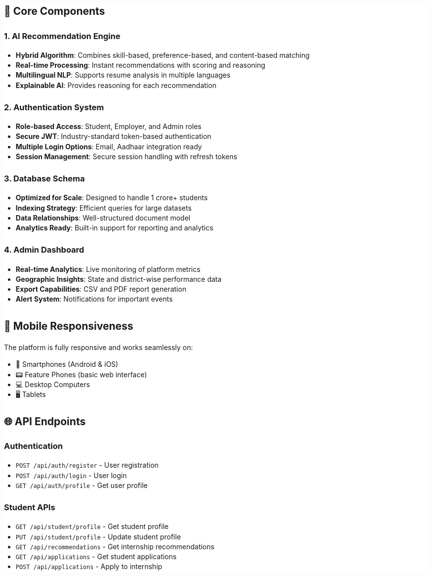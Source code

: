 ## 🔧 Core Components

### 1. AI Recommendation Engine
- **Hybrid Algorithm**: Combines skill-based, preference-based, and content-based matching
- **Real-time Processing**: Instant recommendations with scoring and reasoning
- **Multilingual NLP**: Supports resume analysis in multiple languages
- **Explainable AI**: Provides reasoning for each recommendation

### 2. Authentication System
- **Role-based Access**: Student, Employer, and Admin roles
- **Secure JWT**: Industry-standard token-based authentication
- **Multiple Login Options**: Email, Aadhaar integration ready
- **Session Management**: Secure session handling with refresh tokens

### 3. Database Schema
- **Optimized for Scale**: Designed to handle 1 crore+ students
- **Indexing Strategy**: Efficient queries for large datasets
- **Data Relationships**: Well-structured document model
- **Analytics Ready**: Built-in support for reporting and analytics

### 4. Admin Dashboard
- **Real-time Analytics**: Live monitoring of platform metrics
- **Geographic Insights**: State and district-wise performance data
- **Export Capabilities**: CSV and PDF report generation
- **Alert System**: Notifications for important events

## 📱 Mobile Responsiveness

The platform is fully responsive and works seamlessly on:
- 📱 Smartphones (Android & iOS)
- 📟 Feature Phones (basic web interface)
- 💻 Desktop Computers
- 🖥️ Tablets

## 🌐 API Endpoints

### Authentication
- `POST /api/auth/register` - User registration
- `POST /api/auth/login` - User login
- `GET /api/auth/profile` - Get user profile

### Student APIs
- `GET /api/student/profile` - Get student profile
- `PUT /api/student/profile` - Update student profile
- `GET /api/recommendations` - Get internship recommendations
- `GET /api/applications` - Get student applications
- `POST /api/applications` - Apply to internship
